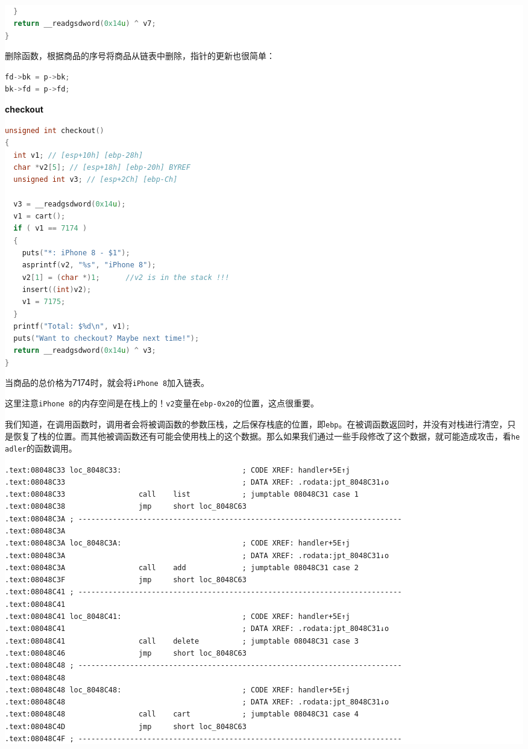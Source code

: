 ```c
  }
  return __readgsdword(0x14u) ^ v7;
}
```

删除函数，根据商品的序号将商品从链表中删除，指针的更新也很简单：

```c
fd->bk = p->bk;
bk->fd = p->fd;
```

**checkout**

```c
unsigned int checkout()
{
  int v1; // [esp+10h] [ebp-28h]
  char *v2[5]; // [esp+18h] [ebp-20h] BYREF
  unsigned int v3; // [esp+2Ch] [ebp-Ch]

  v3 = __readgsdword(0x14u);
  v1 = cart();
  if ( v1 == 7174 )
  {
    puts("*: iPhone 8 - $1");
    asprintf(v2, "%s", "iPhone 8");
    v2[1] = (char *)1;		//v2 is in the stack !!!
    insert((int)v2);
    v1 = 7175;
  }
  printf("Total: $%d\n", v1);
  puts("Want to checkout? Maybe next time!");
  return __readgsdword(0x14u) ^ v3;
}
```

当商品的总价格为7174时，就会将`iPhone 8`加入链表。

这里注意`iPhone 8`的内存空间是在栈上的！`v2`变量在`ebp-0x20`的位置，这点很重要。

我们知道，在调用函数时，调用者会将被调函数的参数压栈，之后保存栈底的位置，即`ebp`。在被调函数返回时，并没有对栈进行清空，只是恢复了栈的位置。而其他被调函数还有可能会使用栈上的这个数据。那么如果我们通过一些手段修改了这个数据，就可能造成攻击，看`headler`的函数调用。

```assembly
.text:08048C33 loc_8048C33:                            ; CODE XREF: handler+5E↑j
.text:08048C33                                         ; DATA XREF: .rodata:jpt_8048C31↓o
.text:08048C33                 call    list            ; jumptable 08048C31 case 1
.text:08048C38                 jmp     short loc_8048C63
.text:08048C3A ; ---------------------------------------------------------------------------
.text:08048C3A
.text:08048C3A loc_8048C3A:                            ; CODE XREF: handler+5E↑j
.text:08048C3A                                         ; DATA XREF: .rodata:jpt_8048C31↓o
.text:08048C3A                 call    add             ; jumptable 08048C31 case 2
.text:08048C3F                 jmp     short loc_8048C63
.text:08048C41 ; ---------------------------------------------------------------------------
.text:08048C41
.text:08048C41 loc_8048C41:                            ; CODE XREF: handler+5E↑j
.text:08048C41                                         ; DATA XREF: .rodata:jpt_8048C31↓o
.text:08048C41                 call    delete          ; jumptable 08048C31 case 3
.text:08048C46                 jmp     short loc_8048C63
.text:08048C48 ; ---------------------------------------------------------------------------
.text:08048C48
.text:08048C48 loc_8048C48:                            ; CODE XREF: handler+5E↑j
.text:08048C48                                         ; DATA XREF: .rodata:jpt_8048C31↓o
.text:08048C48                 call    cart            ; jumptable 08048C31 case 4
.text:08048C4D                 jmp     short loc_8048C63
.text:08048C4F ; ---------------------------------------------------------------------------
```